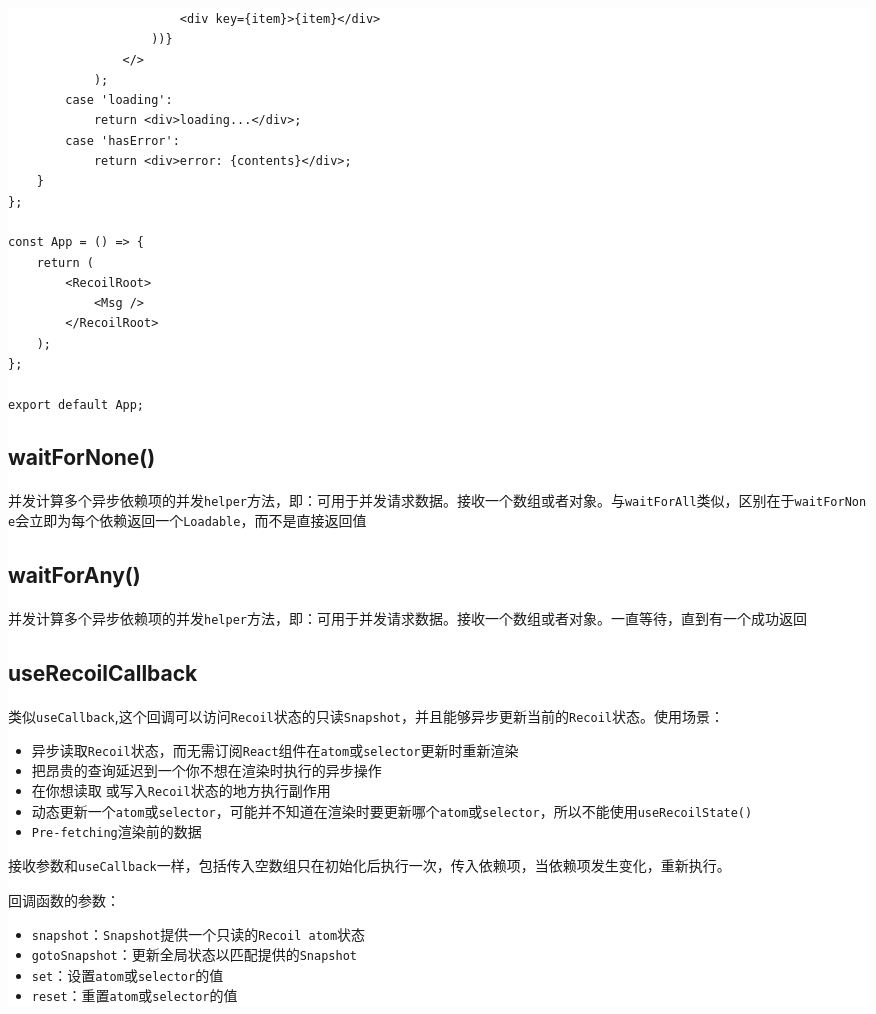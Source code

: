 ```tsx
						<div key={item}>{item}</div>
					))}
				</>
			);
		case 'loading':
			return <div>loading...</div>;
		case 'hasError':
			return <div>error: {contents}</div>;
	}
};

const App = () => {
	return (
		<RecoilRoot>
			<Msg />
		</RecoilRoot>
	);
};

export default App;
```

## waitForNone()

并发计算多个异步依赖项的并发`helper`方法，即：可用于并发请求数据。接收一个数组或者对象。与`waitForAll`类似，区别在于`waitForNone`会立即为每个依赖返回一个`Loadable`，而不是直接返回值

## waitForAny()

并发计算多个异步依赖项的并发`helper`方法，即：可用于并发请求数据。接收一个数组或者对象。一直等待，直到有一个成功返回

## useRecoilCallback

类似`useCallback`,这个回调可以访问`Recoil`状态的只读`Snapshot`，并且能够异步更新当前的`Recoil`状态。使用场景：

- 异步读取`Recoil`状态，而无需订阅`React`组件在`atom`或`selector`更新时重新渲染
- 把昂贵的查询延迟到一个你不想在渲染时执行的异步操作
- 在你想读取 或写入`Recoil`状态的地方执行副作用
- 动态更新一个`atom`或`selector`，可能并不知道在渲染时要更新哪个`atom`或`selector`，所以不能使用`useRecoilState()`
- `Pre-fetching`渲染前的数据

接收参数和`useCallback`一样，包括传入空数组只在初始化后执行一次，传入依赖项，当依赖项发生变化，重新执行。
<br />

回调函数的参数：

- `snapshot`：`Snapshot`提供一个只读的`Recoil atom`状态
- `gotoSnapshot`：更新全局状态以匹配提供的`Snapshot`
- `set`：设置`atom`或`selector`的值
- `reset`：重置`atom`或`selector`的值
